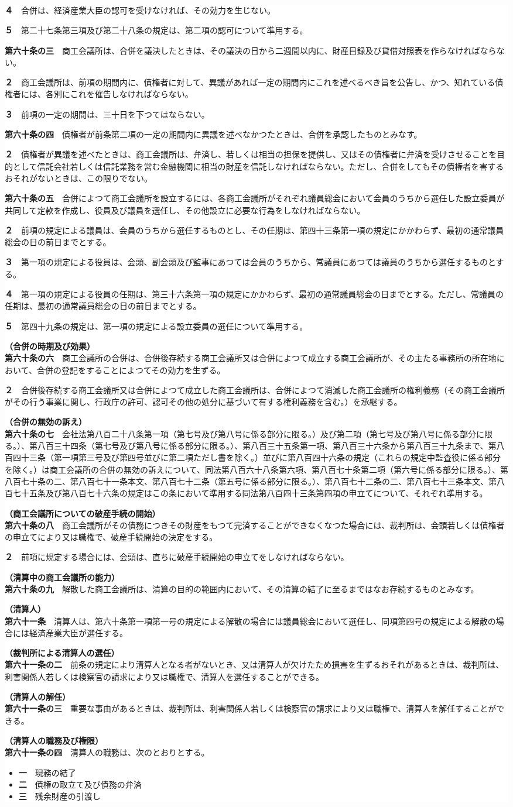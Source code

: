 **４**　合併は、経済産業大臣の認可を受けなければ、その効力を生じない。  
  
**５**　第二十七条第三項及び第二十八条の規定は、第二項の認可について準用する。  
  
**第六十条の三**　商工会議所は、合併を議決したときは、その議決の日から二週間以内に、財産目録及び貸借対照表を作らなければならない。  
  
**２**　商工会議所は、前項の期間内に、債権者に対して、異議があれば一定の期間内にこれを述べるべき旨を公告し、かつ、知れている債権者には、各別にこれを催告しなければならない。  
  
**３**　前項の一定の期間は、三十日を下つてはならない。  
  
**第六十条の四**　債権者が前条第二項の一定の期間内に異議を述べなかつたときは、合併を承認したものとみなす。  
  
**２**　債権者が異議を述べたときは、商工会議所は、弁済し、若しくは相当の担保を提供し、又はその債権者に弁済を受けさせることを目的として信託会社若しくは信託業務を営む金融機関に相当の財産を信託しなければならない。ただし、合併をしてもその債権者を害するおそれがないときは、この限りでない。  
  
**第六十条の五**　合併によつて商工会議所を設立するには、各商工会議所がそれぞれ議員総会において会員のうちから選任した設立委員が共同して定款を作成し、役員及び議員を選任し、その他設立に必要な行為をしなければならない。  
  
**２**　前項の規定による議員は、会員のうちから選任するものとし、その任期は、第四十三条第一項の規定にかかわらず、最初の通常議員総会の日の前日までとする。  
  
**３**　第一項の規定による役員は、会頭、副会頭及び監事にあつては会員のうちから、常議員にあつては議員のうちから選任するものとする。  
  
**４**　第一項の規定による役員の任期は、第三十六条第一項の規定にかかわらず、最初の通常議員総会の日までとする。ただし、常議員の任期は、最初の通常議員総会の日の前日までとする。  
  
**５**　第四十九条の規定は、第一項の規定による設立委員の選任について準用する。  
  
**（合併の時期及び効果）**  
**第六十条の六**　商工会議所の合併は、合併後存続する商工会議所又は合併によつて成立する商工会議所が、その主たる事務所の所在地において、合併の登記をすることによつてその効力を生ずる。  
  
**２**　合併後存続する商工会議所又は合併によつて成立した商工会議所は、合併によつて消滅した商工会議所の権利義務（その商工会議所がその行う事業に関し、行政庁の許可、認可その他の処分に基づいて有する権利義務を含む。）を承継する。  
  
**（合併の無効の訴え）**  
**第六十条の七**　会社法第八百二十八条第一項（第七号及び第八号に係る部分に限る。）及び第二項（第七号及び第八号に係る部分に限る。）、第八百三十四条（第七号及び第八号に係る部分に限る。）、第八百三十五条第一項、第八百三十六条から第八百三十九条まで、第八百四十三条（第一項第三号及び第四号並びに第二項ただし書を除く。）並びに第八百四十六条の規定（これらの規定中監査役に係る部分を除く。）は商工会議所の合併の無効の訴えについて、同法第八百六十八条第六項、第八百七十条第二項（第六号に係る部分に限る。）、第八百七十条の二、第八百七十一条本文、第八百七十二条（第五号に係る部分に限る。）、第八百七十二条の二、第八百七十三条本文、第八百七十五条及び第八百七十六条の規定はこの条において準用する同法第八百四十三条第四項の申立てについて、それぞれ準用する。  
  
**（商工会議所についての破産手続の開始）**  
**第六十条の八**　商工会議所がその債務につきその財産をもつて完済することができなくなつた場合には、裁判所は、会頭若しくは債権者の申立てにより又は職権で、破産手続開始の決定をする。  
  
**２**　前項に規定する場合には、会頭は、直ちに破産手続開始の申立てをしなければならない。  
  
**（清算中の商工会議所の能力）**  
**第六十条の九**　解散した商工会議所は、清算の目的の範囲内において、その清算の結了に至るまではなお存続するものとみなす。  
  
**（清算人）**  
**第六十一条**　清算人は、第六十条第一項第一号の規定による解散の場合には議員総会において選任し、同項第四号の規定による解散の場合には経済産業大臣が選任する。  
  
**（裁判所による清算人の選任）**  
**第六十一条の二**　前条の規定により清算人となる者がないとき、又は清算人が欠けたため損害を生ずるおそれがあるときは、裁判所は、利害関係人若しくは検察官の請求により又は職権で、清算人を選任することができる。  
  
**（清算人の解任）**  
**第六十一条の三**　重要な事由があるときは、裁判所は、利害関係人若しくは検察官の請求により又は職権で、清算人を解任することができる。  
  
**（清算人の職務及び権限）**  
**第六十一条の四**　清算人の職務は、次のとおりとする。  
* **一**　現務の結了  
* **二**　債権の取立て及び債務の弁済  
* **三**　残余財産の引渡し  
  